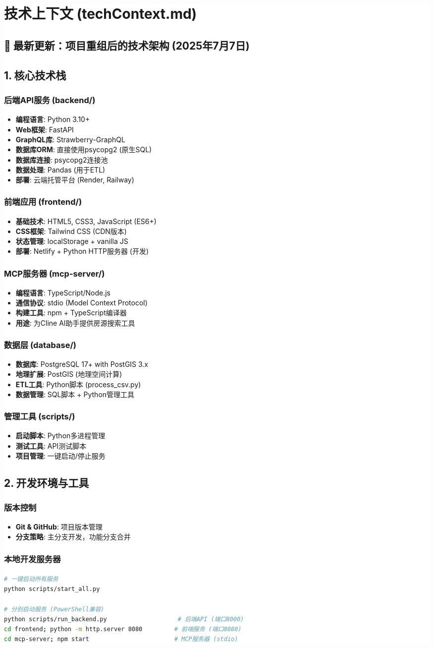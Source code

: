 # 技术上下文 (techContext.md)

## 🚀 最新更新：项目重组后的技术架构 (2025年7月7日)

## 1. 核心技术栈

### 后端API服务 (backend/)
- **编程语言**: Python 3.10+
- **Web框架**: FastAPI
- **GraphQL库**: Strawberry-GraphQL
- **数据库ORM**: 直接使用psycopg2 (原生SQL)
- **数据库连接**: psycopg2连接池
- **数据处理**: Pandas (用于ETL)
- **部署**: 云端托管平台 (Render, Railway)

### 前端应用 (frontend/)
- **基础技术**: HTML5, CSS3, JavaScript (ES6+)
- **CSS框架**: Tailwind CSS (CDN版本)
- **状态管理**: localStorage + vanilla JS
- **部署**: Netlify + Python HTTP服务器 (开发)

### MCP服务器 (mcp-server/)
- **编程语言**: TypeScript/Node.js
- **通信协议**: stdio (Model Context Protocol)
- **构建工具**: npm + TypeScript编译器
- **用途**: 为Cline AI助手提供房源搜索工具

### 数据层 (database/)
- **数据库**: PostgreSQL 17+ with PostGIS 3.x
- **地理扩展**: PostGIS (地理空间计算)
- **ETL工具**: Python脚本 (process_csv.py)
- **数据管理**: SQL脚本 + Python管理工具

### 管理工具 (scripts/)
- **启动脚本**: Python多进程管理
- **测试工具**: API测试脚本
- **项目管理**: 一键启动/停止服务

## 2. 开发环境与工具

### 版本控制
- **Git & GitHub**: 项目版本管理
- **分支策略**: 主分支开发，功能分支合并

### 本地开发服务器
```bash
# 一键启动所有服务
python scripts/start_all.py

# 分别启动服务 (PowerShell兼容)
python scripts/run_backend.py                    # 后端API (端口8000)
cd frontend; python -m http.server 8080         # 前端服务 (端口8080)
cd mcp-server; npm start                        # MCP服务器 (stdio)
```
